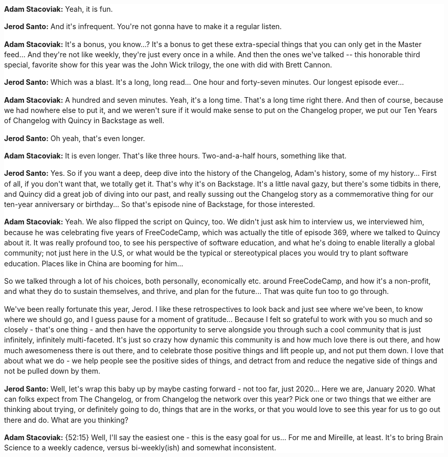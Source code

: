 **Adam Stacoviak:** Yeah, it is fun.

**Jerod Santo:** And it's infrequent. You're not gonna have to make it a regular listen.

**Adam Stacoviak:** It's a bonus, you know...? It's a bonus to get these extra-special things that you can only get in the Master feed... And they're not like weekly, they're just every once in a while. And then the ones we've talked -- this honorable third special, favorite show for this year was the John Wick trilogy, the one with did with Brett Cannon.

**Jerod Santo:** Which was a blast. It's a long, long read... One hour and forty-seven minutes. Our longest episode ever...

**Adam Stacoviak:** A hundred and seven minutes. Yeah, it's a long time. That's a long time right there. And then of course, because we had nowhere else to put it, and we weren't sure if it would make sense to put on the Changelog proper, we put our Ten Years of Changelog with Quincy in Backstage as well.

**Jerod Santo:** Oh yeah, that's even longer.

**Adam Stacoviak:** It is even longer. That's like three hours. Two-and-a-half hours, something like that.

**Jerod Santo:** Yes. So if you want a deep, deep dive into the history of the Changelog, Adam's history, some of my history... First of all, if you don't want that, we totally get it. That's why it's on Backstage. It's a little naval gazy, but there's some tidbits in there, and Quincy did a great job of diving into our past, and really sussing out the Changelog story as a commemorative thing for our ten-year anniversary or birthday... So that's episode nine of Backstage, for those interested.

**Adam Stacoviak:** Yeah. We also flipped the script on Quincy, too. We didn't just ask him to interview us, we interviewed him, because he was celebrating five years of FreeCodeCamp, which was actually the title of episode 369, where we talked to Quincy about it. It was really profound too, to see his perspective of software education, and what he's doing to enable literally a global community; not just here in the U.S, or what would be the typical or stereotypical places you would try to plant software education. Places like in China are booming for him...

So we talked through a lot of his choices, both personally, economically etc. around FreeCodeCamp, and how it's a non-profit, and what they do to sustain themselves, and thrive, and plan for the future... That was quite fun too to go through.

We've been really fortunate this year, Jerod. I like these retrospectives to look back and just see where we've been, to know where we should go, and I guess pause for a moment of gratitude... Because I felt so grateful to work with you so much and so closely - that's one thing - and then have the opportunity to serve alongside you through such a cool community that is just infinitely, infinitely multi-faceted. It's just so crazy how dynamic this community is and how much love there is out there, and how much awesomeness there is out there, and to celebrate those positive things and lift people up, and not put them down. I love that about what we do - we help people see the positive sides of things, and detract from and reduce the negative side of things and not be pulled down by them.

**Jerod Santo:** Well, let's wrap this baby up by maybe casting forward - not too far, just 2020... Here we are, January 2020. What can folks expect from The Changelog, or from Changelog the network over this year? Pick one or two things that we either are thinking about trying, or definitely going to do, things that are in the works, or that you would love to see this year for us to go out there and do. What are you thinking?

**Adam Stacoviak:** \{52:15\} Well, I'll say the easiest one - this is the easy goal for us... For me and Mireille, at least. It's to bring Brain Science to a weekly cadence, versus bi-weekly(ish) and somewhat inconsistent.
